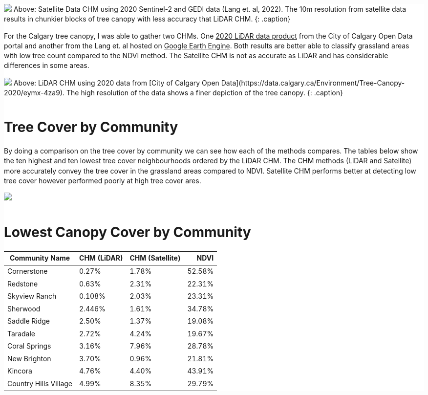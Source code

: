 <img src="{{site.baseurl}}/assets/img/chm.png">
Above: Satellite Data CHM using 2020 Sentinel-2 and GEDI data (Lang et. al, 2022). The 10m resolution from satellite data results in chunkier blocks of tree canopy with less accuracy that LiDAR CHM.
{: .caption}

For the Calgary tree canopy, I was able to gather two CHMs. One [2020 LiDAR data product](https://data.calgary.ca/Environment/Tree-Canopy-2020/eymx-4za9) from the City of Calgary Open Data portal and another from the Lang et. al hosted on [Google Earth Engine](https://nlang.users.earthengine.app/view/global-canopy-height-2020). Both results are better able to classify grassland areas with low tree count compared to the NDVI method. The Satellite CHM is not as accurate as LiDAR and has considerable differences in some areas.

<img src="{{site.baseurl}}/assets/img/lidar.png">
Above: LiDAR CHM using 2020 data from [City of Calgary Open Data](https://data.calgary.ca/Environment/Tree-Canopy-2020/eymx-4za9). The high resolution of the data shows a finer depiction of the tree canopy.
{: .caption}


# Tree Cover by Community

By doing a comparison on the tree cover by community we can see how each of the methods compares. The tables below show the ten highest and ten lowest tree cover neighbourhoods ordered by the LiDAR CHM. The CHM methods (LiDAR and Satellite) more accurately convey the tree cover in the grassland areas compared to NDVI. Satellite CHM performs better at detecting low tree cover however performed poorly at high tree cover ares. 

<img src="{{site.baseurl}}/assets/img/tree_cover.png">

# Lowest Canopy Cover by Community

| Community Name | CHM (LiDAR) | CHM (Satellite) | NDVI |
| --- | --- | --- | ---: |
| Cornerstone | 0.27% | 1.78% | 52.58% |
| Redstone | 0.63% | 2.31% | 22.31% |
| Skyview Ranch | 0.108% | 2.03% | 23.31% |
| Sherwood | 2.446% | 1.61% | 34.78% |
| Saddle Ridge | 2.50% | 1.37% | 19.08% |
| Taradale | 2.72% | 4.24% | 19.67% |
| Coral Springs | 3.16% | 7.96% | 28.78% |
| New Brighton | 3.70% | 0.96% | 21.81% |
| Kincora | 4.76% | 4.40% | 43.91% |
| Country Hills Village | 4.99% | 8.35% | 29.79% |
